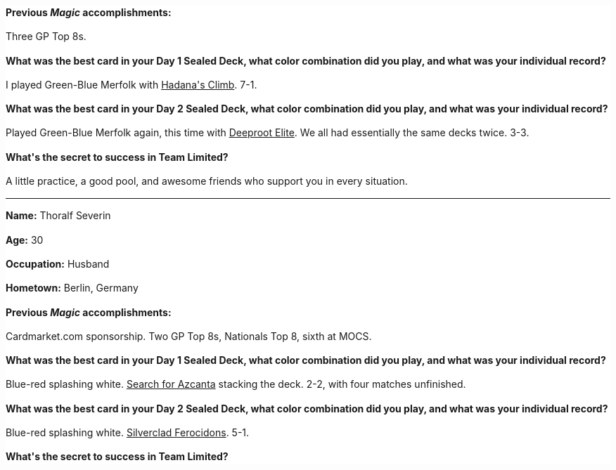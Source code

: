 
**Previous *Magic* accomplishments:**


Three GP Top 8s.


**What was the best card in your Day 1 Sealed Deck, what color combination did you play, and what was your individual record?**


I played Green-Blue Merfolk with [Hadana's Climb](http://gatherer.wizards.com/Pages/Card/Details.aspx?name=Hadana%27s+Climb). 7-1.


**What was the best card in your Day 2 Sealed Deck, what color combination did you play, and what was your individual record?**


Played Green-Blue Merfolk again, this time with [Deeproot Elite](http://gatherer.wizards.com/Pages/Card/Details.aspx?name=Deeproot+Elite). We all had essentially the same decks twice. 3-3.


**What's the secret to success in Team Limited?**


A little practice, a good pool, and awesome friends who support you in every situation.




---

**Name:** Thoralf Severin


**Age:** 30


**Occupation:** Husband


**Hometown:** Berlin, Germany


**Previous *Magic* accomplishments:**


Cardmarket.com sponsorship. Two GP Top 8s, Nationals Top 8, sixth at MOCS.


**What was the best card in your Day 1 Sealed Deck, what color combination did you play, and what was your individual record?**


Blue-red splashing white. [Search for Azcanta](http://gatherer.wizards.com/Pages/Card/Details.aspx?name=Search+for+Azcanta) stacking the deck. 2-2, with four matches unfinished.


**What was the best card in your Day 2 Sealed Deck, what color combination did you play, and what was your individual record?**


Blue-red splashing white. [Silverclad Ferocidons](http://gatherer.wizards.com/Pages/Card/Details.aspx?name=Silverclad+Ferocidons). 5-1.


**What's the secret to success in Team Limited?**

